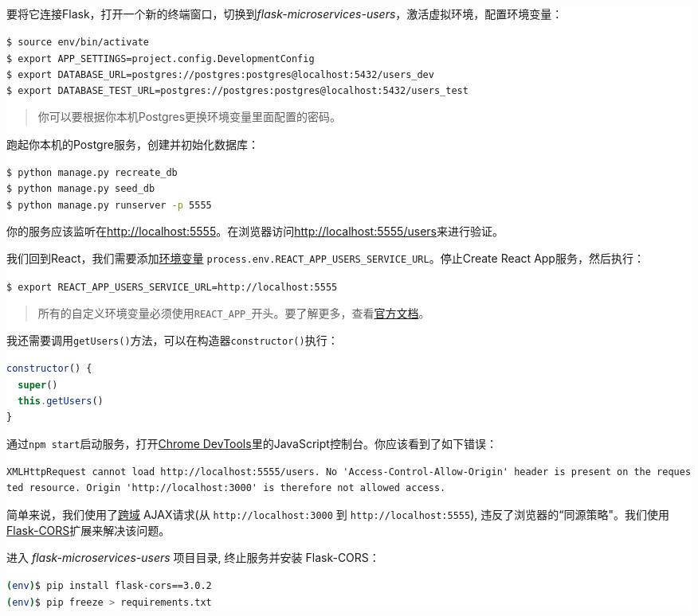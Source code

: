要将它连接Flask，打开一个新的终端窗口，切换到*flask-microservices-users*，激活虚拟环境，配置环境变量：

```sh
$ source env/bin/activate
$ export APP_SETTINGS=project.config.DevelopmentConfig
$ export DATABASE_URL=postgres://postgres:postgres@localhost:5432/users_dev
$ export DATABASE_TEST_URL=postgres://postgres:postgres@localhost:5432/users_test
```

> 你可以要根据你本机Postgres更换环境变量里面配置的密码。

跑起你本机的Postgre服务，创建并初始化数据库：

```sh
$ python manage.py recreate_db
$ python manage.py seed_db
$ python manage.py runserver -p 5555
```

你的服务应该监听在[http://localhost:5555](http://localhost:5555)。在浏览器访问[http://localhost:5555/users](http://localhost:5555/users)来进行验证。

我们回到React，我们需要添加[环境变量](https://github.com/facebookincubator/create-react-app/blob/master/packages/react-scripts/template/README.md#adding-custom-environment-variables) `process.env.REACT_APP_USERS_SERVICE_URL`。停止Create React App服务，然后执行：

```sh
$ export REACT_APP_USERS_SERVICE_URL=http://localhost:5555
```

> 所有的自定义环境变量必须使用`REACT_APP_`开头。要了解更多，查看[官方文档](https://github.com/facebookincubator/create-react-app/blob/master/packages/react-scripts/template/README.md#adding-custom-environment-variables)。

我还需要调用`getUsers()`方法，可以在构造器`constructor()`执行：

```javascript
constructor() {
  super()
  this.getUsers()
}
```
通过`npm start`启动服务，打开[Chrome DevTools](https://developer.chrome.com/devtools)里的JavaScript控制台。你应该看到了如下错误：

```
XMLHttpRequest cannot load http://localhost:5555/users. No 'Access-Control-Allow-Origin' header is present on the requested resource. Origin 'http://localhost:3000' is therefore not allowed access.
```

简单来说，我们使用了[跨域](https://en.wikipedia.org/wiki/Cross-origin_resource_sharing) AJAX请求(从 `http://localhost:3000` 到 `http://localhost:5555`), 违反了浏览器的“同源策略"。我们使用[Flask-CORS](https://flask-cors.readthedocs.io/en/latest/)扩展来解决该问题。

进入 *flask-microservices-users* 项目目录, 终止服务并安装 Flask-CORS：

```sh
(env)$ pip install flask-cors==3.0.2
(env)$ pip freeze > requirements.txt
```
